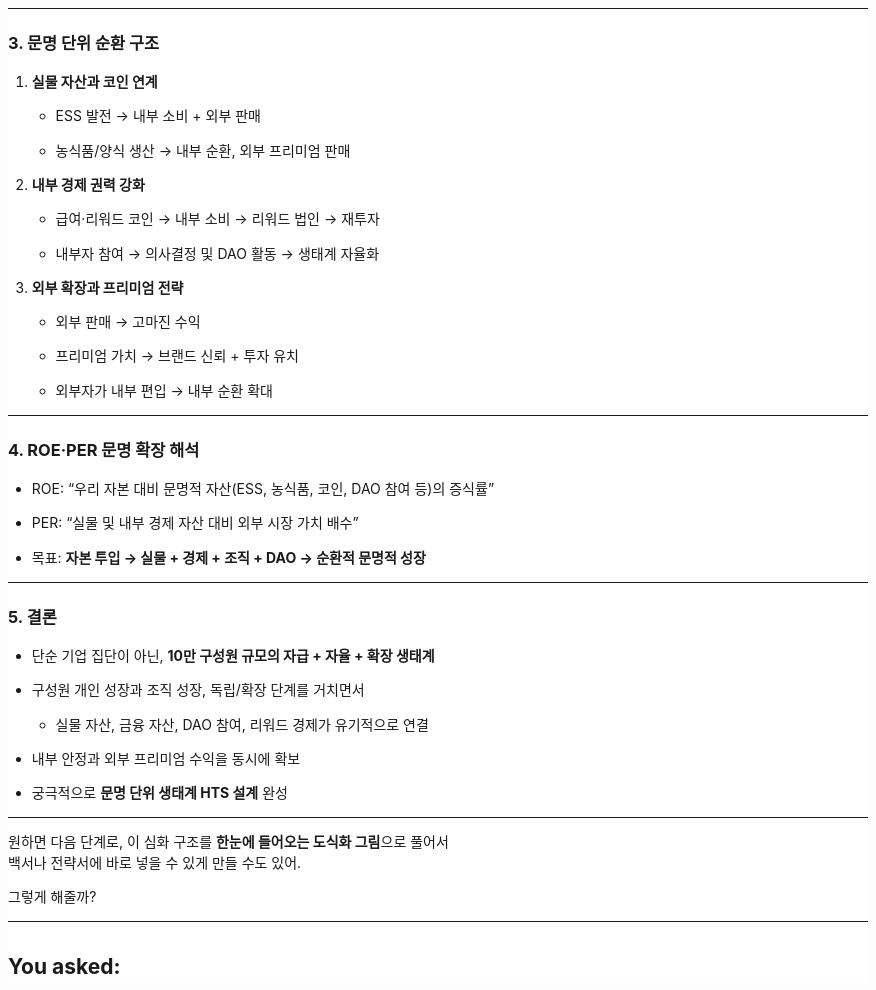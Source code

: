 * * *

### 3\. **문명 단위 순환 구조**

1.  **실물 자산과 코인 연계**
    
    *   ESS 발전 → 내부 소비 + 외부 판매
        
    *   농식품/양식 생산 → 내부 순환, 외부 프리미엄 판매
        
2.  **내부 경제 권력 강화**
    
    *   급여·리워드 코인 → 내부 소비 → 리워드 법인 → 재투자
        
    *   내부자 참여 → 의사결정 및 DAO 활동 → 생태계 자율화
        
3.  **외부 확장과 프리미엄 전략**
    
    *   외부 판매 → 고마진 수익
        
    *   프리미엄 가치 → 브랜드 신뢰 + 투자 유치
        
    *   외부자가 내부 편입 → 내부 순환 확대
        

* * *

### 4\. **ROE·PER 문명 확장 해석**

*   ROE: “우리 자본 대비 문명적 자산(ESS, 농식품, 코인, DAO 참여 등)의 증식률”
    
*   PER: “실물 및 내부 경제 자산 대비 외부 시장 가치 배수”
    
*   목표: **자본 투입 → 실물 + 경제 + 조직 + DAO → 순환적 문명적 성장**
    

* * *

### 5\. **결론**

*   단순 기업 집단이 아닌, **10만 구성원 규모의 자급 + 자율 + 확장 생태계**
    
*   구성원 개인 성장과 조직 성장, 독립/확장 단계를 거치면서
    
    *   실물 자산, 금융 자산, DAO 참여, 리워드 경제가 유기적으로 연결
        
*   내부 안정과 외부 프리미엄 수익을 동시에 확보
    
*   궁극적으로 **문명 단위 생태계 HTS 설계** 완성
    

* * *

원하면 다음 단계로, 이 심화 구조를 **한눈에 들어오는 도식화 그림**으로 풀어서  
백서나 전략서에 바로 넣을 수 있게 만들 수도 있어.

그렇게 해줄까?

---

## You asked:
